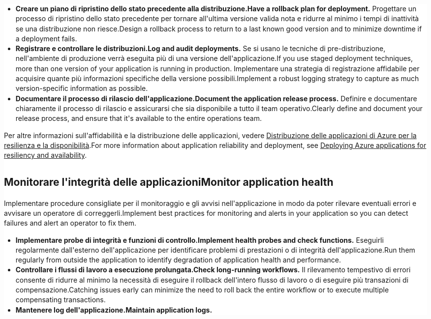- <span data-ttu-id="69065-231">**Creare un piano di ripristino dello stato precedente alla distribuzione.**</span><span class="sxs-lookup"><span data-stu-id="69065-231">**Have a rollback plan for deployment.**</span></span> <span data-ttu-id="69065-232">Progettare un processo di ripristino dello stato precedente per tornare all'ultima versione valida nota e ridurre al minimo i tempi di inattività se una distribuzione non riesce.</span><span class="sxs-lookup"><span data-stu-id="69065-232">Design a rollback process to return to a last known good version and to minimize downtime if a deployment fails.</span></span>
- <span data-ttu-id="69065-233">**Registrare e controllare le distribuzioni.**</span><span class="sxs-lookup"><span data-stu-id="69065-233">**Log and audit deployments.**</span></span> <span data-ttu-id="69065-234">Se si usano le tecniche di pre-distribuzione, nell'ambiente di produzione verrà eseguita più di una versione dell'applicazione.</span><span class="sxs-lookup"><span data-stu-id="69065-234">If you use staged deployment techniques, more than one version of your application is running in production.</span></span> <span data-ttu-id="69065-235">Implementare una strategia di registrazione affidabile per acquisire quante più informazioni specifiche della versione possibili.</span><span class="sxs-lookup"><span data-stu-id="69065-235">Implement a robust logging strategy to capture as much version-specific information as possible.</span></span>
- <span data-ttu-id="69065-236">**Documentare il processo di rilascio dell'applicazione.**</span><span class="sxs-lookup"><span data-stu-id="69065-236">**Document the application release process.**</span></span> <span data-ttu-id="69065-237">Definire e documentare chiaramente il processo di rilascio e assicurarsi che sia disponibile a tutto il team operativo.</span><span class="sxs-lookup"><span data-stu-id="69065-237">Clearly define and document your release process, and ensure that it's available to the entire operations team.</span></span>

<span data-ttu-id="69065-238">Per altre informazioni sull'affidabilità e la distribuzione delle applicazioni, vedere [Distribuzione delle applicazioni di Azure per la resilienza e la disponibilità](./deploy.md).</span><span class="sxs-lookup"><span data-stu-id="69065-238">For more information about application reliability and deployment, see [Deploying Azure applications for resiliency and availability](./deploy.md).</span></span>

## <a name="monitor-application-health"></a><span data-ttu-id="69065-239">Monitorare l'integrità delle applicazioni</span><span class="sxs-lookup"><span data-stu-id="69065-239">Monitor application health</span></span>

<span data-ttu-id="69065-240">Implementare procedure consigliate per il monitoraggio e gli avvisi nell'applicazione in modo da poter rilevare eventuali errori e avvisare un operatore di correggerli.</span><span class="sxs-lookup"><span data-stu-id="69065-240">Implement best practices for monitoring and alerts in your application so you can detect failures and alert an operator to fix them.</span></span>

- <span data-ttu-id="69065-241">**Implementare probe di integrità e funzioni di controllo.**</span><span class="sxs-lookup"><span data-stu-id="69065-241">**Implement health probes and check functions.**</span></span> <span data-ttu-id="69065-242">Eseguirli regolarmente dall'esterno dell'applicazione per identificare problemi di prestazioni o di integrità dell'applicazione.</span><span class="sxs-lookup"><span data-stu-id="69065-242">Run them regularly from outside the application to identify degradation of application health and performance.</span></span>
- <span data-ttu-id="69065-243">**Controllare i flussi di lavoro a esecuzione prolungata.**</span><span class="sxs-lookup"><span data-stu-id="69065-243">**Check long-running workflows.**</span></span> <span data-ttu-id="69065-244">Il rilevamento tempestivo di errori consente di ridurre al minimo la necessità di eseguire il rollback dell'intero flusso di lavoro o di eseguire più transazioni di compensazione.</span><span class="sxs-lookup"><span data-stu-id="69065-244">Catching issues early can minimize the need to roll back the entire workflow or to execute multiple compensating transactions.</span></span>
- <span data-ttu-id="69065-245">**Mantenere log dell'applicazione.**</span><span class="sxs-lookup"><span data-stu-id="69065-245">**Maintain application logs.**</span></span>
